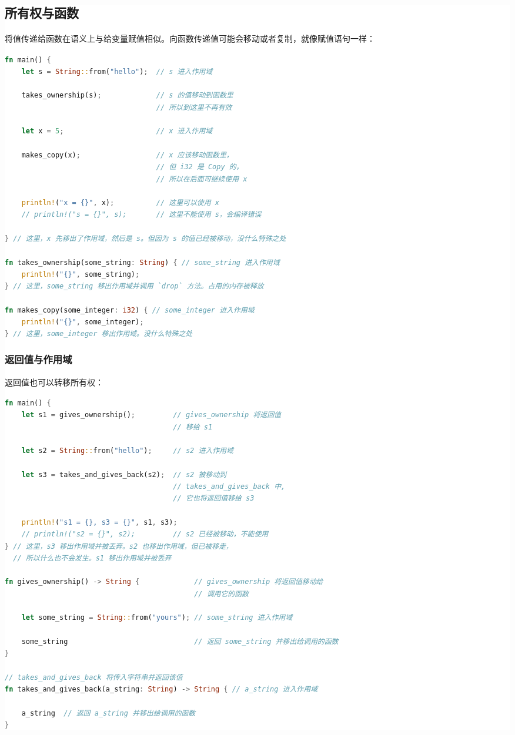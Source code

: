 ## 所有权与函数

将值传递给函数在语义上与给变量赋值相似。向函数传递值可能会移动或者复制，就像赋值语句一样：

```rust
fn main() {
    let s = String::from("hello");  // s 进入作用域

    takes_ownership(s);             // s 的值移动到函数里
                                    // 所以到这里不再有效

    let x = 5;                      // x 进入作用域

    makes_copy(x);                  // x 应该移动函数里，
                                    // 但 i32 是 Copy 的，
                                    // 所以在后面可继续使用 x

    println!("x = {}", x);          // 这里可以使用 x
    // println!("s = {}", s);       // 这里不能使用 s，会编译错误

} // 这里，x 先移出了作用域，然后是 s。但因为 s 的值已经被移动，没什么特殊之处

fn takes_ownership(some_string: String) { // some_string 进入作用域
    println!("{}", some_string);
} // 这里，some_string 移出作用域并调用 `drop` 方法。占用的内存被释放

fn makes_copy(some_integer: i32) { // some_integer 进入作用域
    println!("{}", some_integer);
} // 这里，some_integer 移出作用域。没什么特殊之处
```

### 返回值与作用域

返回值也可以转移所有权：

```rust
fn main() {
    let s1 = gives_ownership();         // gives_ownership 将返回值
                                        // 移给 s1

    let s2 = String::from("hello");     // s2 进入作用域

    let s3 = takes_and_gives_back(s2);  // s2 被移动到
                                        // takes_and_gives_back 中,
                                        // 它也将返回值移给 s3
    
    println!("s1 = {}, s3 = {}", s1, s3);
    // println!("s2 = {}", s2);         // s2 已经被移动，不能使用
} // 这里，s3 移出作用域并被丢弃。s2 也移出作用域，但已被移走，
  // 所以什么也不会发生。s1 移出作用域并被丢弃

fn gives_ownership() -> String {             // gives_ownership 将返回值移动给
                                             // 调用它的函数

    let some_string = String::from("yours"); // some_string 进入作用域

    some_string                              // 返回 some_string 并移出给调用的函数
}

// takes_and_gives_back 将传入字符串并返回该值
fn takes_and_gives_back(a_string: String) -> String { // a_string 进入作用域

    a_string  // 返回 a_string 并移出给调用的函数
}
```